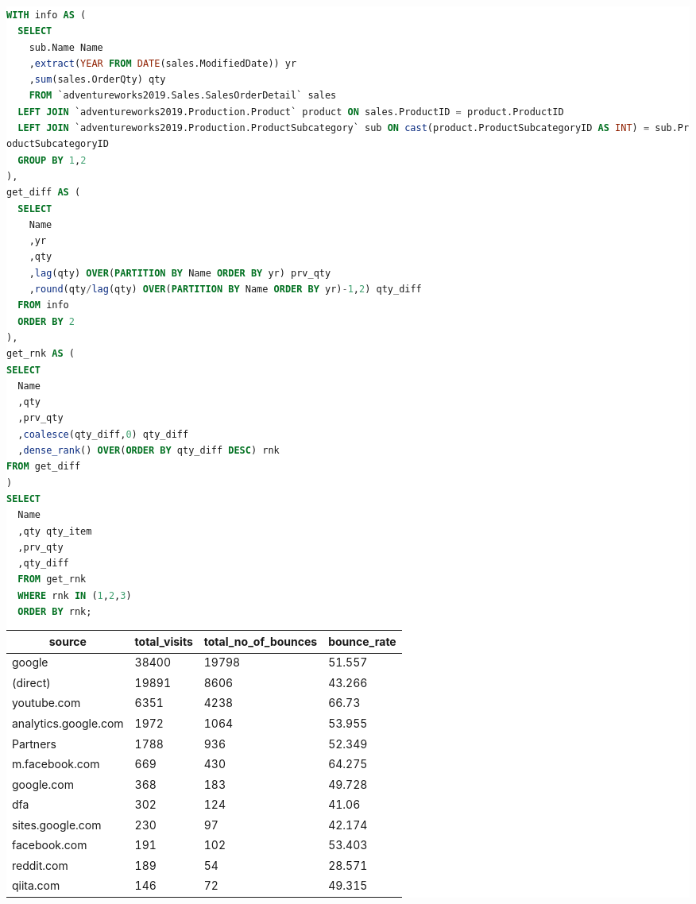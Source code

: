 ```SQL
WITH info AS (
  SELECT
    sub.Name Name
    ,extract(YEAR FROM DATE(sales.ModifiedDate)) yr
    ,sum(sales.OrderQty) qty
    FROM `adventureworks2019.Sales.SalesOrderDetail` sales
  LEFT JOIN `adventureworks2019.Production.Product` product ON sales.ProductID = product.ProductID
  LEFT JOIN `adventureworks2019.Production.ProductSubcategory` sub ON cast(product.ProductSubcategoryID AS INT) = sub.ProductSubcategoryID
  GROUP BY 1,2
),
get_diff AS (
  SELECT
    Name
    ,yr
    ,qty
    ,lag(qty) OVER(PARTITION BY Name ORDER BY yr) prv_qty
    ,round(qty/lag(qty) OVER(PARTITION BY Name ORDER BY yr)-1,2) qty_diff
  FROM info
  ORDER BY 2
),
get_rnk AS (
SELECT
  Name 
  ,qty 
  ,prv_qty
  ,coalesce(qty_diff,0) qty_diff
  ,dense_rank() OVER(ORDER BY qty_diff DESC) rnk
FROM get_diff
)
SELECT
  Name 
  ,qty qty_item
  ,prv_qty
  ,qty_diff
  FROM get_rnk
  WHERE rnk IN (1,2,3)
  ORDER BY rnk;
```
| source	| total_visits	| total_no_of_bounces	| bounce_rate| 
| --- | --- | --- | --- |
| google	| 38400	| 19798	| 51.557| 
| (direct)	| 19891	| 8606	| 43.266| 
| youtube.com	| 6351	| 4238	| 66.73| 
| analytics.google.com	| 1972	| 1064	| 53.955| 
| Partners	| 1788	| 936	| 52.349| 
| m.facebook.com	| 669	| 430	| 64.275| 
| google.com	| 368	| 183	| 49.728| 
| dfa	| 302	| 124	| 41.06| 
| sites.google.com	| 230	| 97	| 42.174| 
| facebook.com	| 191	| 102	| 53.403| 
| reddit.com	| 189	| 54	| 28.571| 
| qiita.com	| 146	| 72	| 49.315| 
